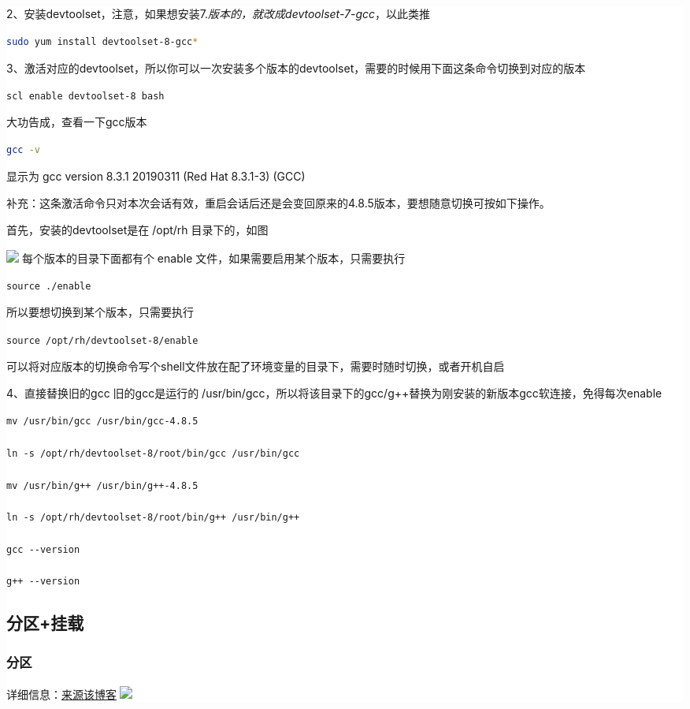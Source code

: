 
2、安装devtoolset，注意，如果想安装7.*版本的，就改成devtoolset-7-gcc*，以此类推


```bash
sudo yum install devtoolset-8-gcc*
```


3、激活对应的devtoolset，所以你可以一次安装多个版本的devtoolset，需要的时候用下面这条命令切换到对应的版本


```bash
scl enable devtoolset-8 bash
```


大功告成，查看一下gcc版本


```bash
gcc -v
```


显示为 gcc version 8.3.1 20190311 (Red Hat 8.3.1-3) (GCC)

补充：这条激活命令只对本次会话有效，重启会话后还是会变回原来的4.8.5版本，要想随意切换可按如下操作。

首先，安装的devtoolset是在 /opt/rh 目录下的，如图

![](https://cdn.jsdelivr.net/gh/gaofeng-lin/picture_bed/img/ffc7754914805bcf1ad41891e9405fa5.png)
每个版本的目录下面都有个 enable 文件，如果需要启用某个版本，只需要执行

```
source ./enable
```
所以要想切换到某个版本，只需要执行

```
source /opt/rh/devtoolset-8/enable
```
可以将对应版本的切换命令写个shell文件放在配了环境变量的目录下，需要时随时切换，或者开机自启

4、直接替换旧的gcc
旧的gcc是运行的 /usr/bin/gcc，所以将该目录下的gcc/g++替换为刚安装的新版本gcc软连接，免得每次enable

```
mv /usr/bin/gcc /usr/bin/gcc-4.8.5

ln -s /opt/rh/devtoolset-8/root/bin/gcc /usr/bin/gcc

mv /usr/bin/g++ /usr/bin/g++-4.8.5

ln -s /opt/rh/devtoolset-8/root/bin/g++ /usr/bin/g++

gcc --version

g++ --version
```

## 分区+挂载
### 分区
详细信息：[来源该博客](https://blog.csdn.net/qq_30604989/article/details/81163270)
![](https://cdn.jsdelivr.net/gh/gaofeng-lin/picture_bed/img/edd06e4319f24f1092d6f7bba9955937.png)

